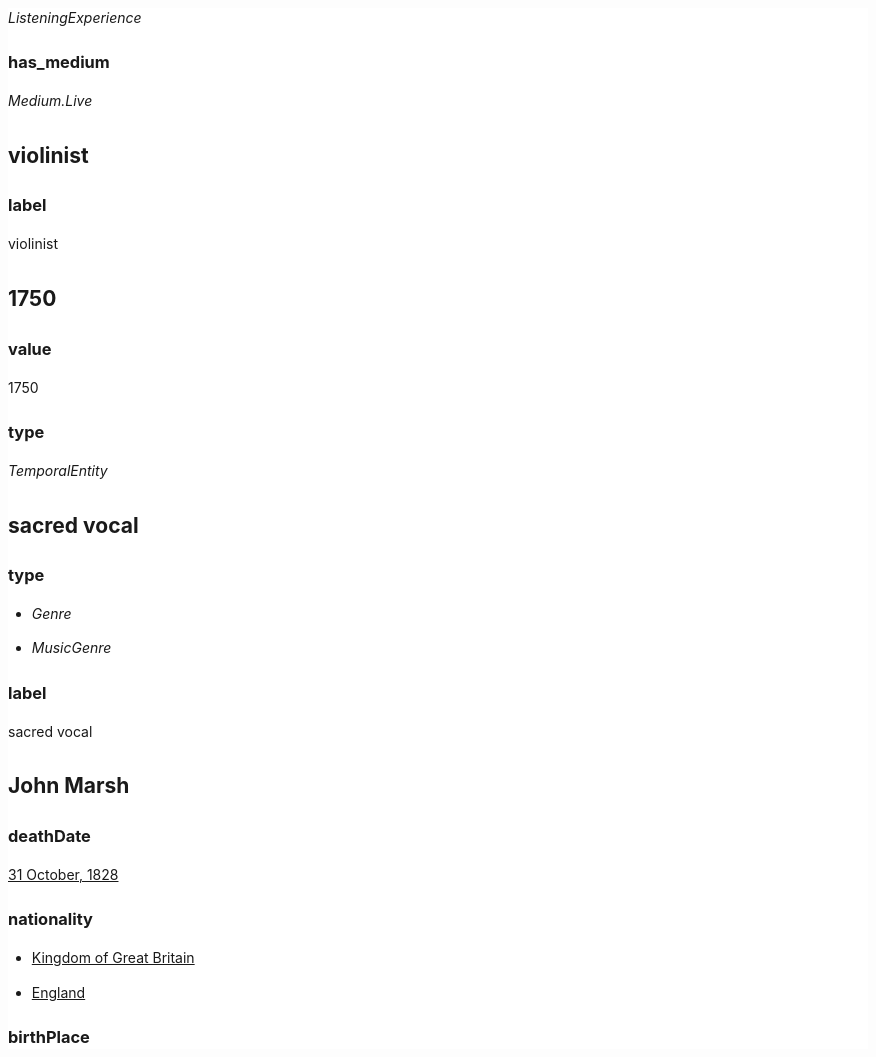 *ListeningExperience*

### has_medium


*Medium.Live*

## violinist

### label


violinist

## 1750

### value


1750

### type


*TemporalEntity*

## sacred vocal

### type

 - *Genre*

 - *MusicGenre*

### label


sacred vocal

## John Marsh

### deathDate


[31 October, 1828](#31-October-1828)

### nationality

 - [Kingdom of Great Britain](#Kingdom-of-Great-Britain)

 - [England](#England)

### birthPlace
